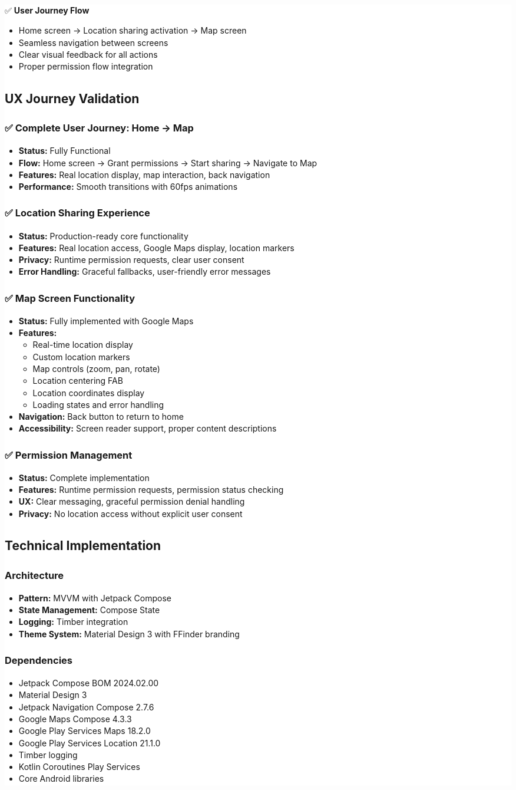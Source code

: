 ✅ **User Journey Flow**
- Home screen → Location sharing activation → Map screen
- Seamless navigation between screens
- Clear visual feedback for all actions
- Proper permission flow integration

## UX Journey Validation

### ✅ Complete User Journey: Home → Map
- **Status:** Fully Functional
- **Flow:** Home screen → Grant permissions → Start sharing → Navigate to Map
- **Features:** Real location display, map interaction, back navigation
- **Performance:** Smooth transitions with 60fps animations

### ✅ Location Sharing Experience
- **Status:** Production-ready core functionality
- **Features:** Real location access, Google Maps display, location markers
- **Privacy:** Runtime permission requests, clear user consent
- **Error Handling:** Graceful fallbacks, user-friendly error messages

### ✅ Map Screen Functionality
- **Status:** Fully implemented with Google Maps
- **Features:** 
  - Real-time location display
  - Custom location markers
  - Map controls (zoom, pan, rotate)
  - Location centering FAB
  - Location coordinates display
  - Loading states and error handling
- **Navigation:** Back button to return to home
- **Accessibility:** Screen reader support, proper content descriptions

### ✅ Permission Management
- **Status:** Complete implementation
- **Features:** Runtime permission requests, permission status checking
- **UX:** Clear messaging, graceful permission denial handling
- **Privacy:** No location access without explicit user consent

## Technical Implementation

### Architecture
- **Pattern:** MVVM with Jetpack Compose
- **State Management:** Compose State
- **Logging:** Timber integration
- **Theme System:** Material Design 3 with FFinder branding

### Dependencies
- Jetpack Compose BOM 2024.02.00
- Material Design 3
- Jetpack Navigation Compose 2.7.6
- Google Maps Compose 4.3.3
- Google Play Services Maps 18.2.0
- Google Play Services Location 21.1.0
- Timber logging
- Kotlin Coroutines Play Services
- Core Android libraries
